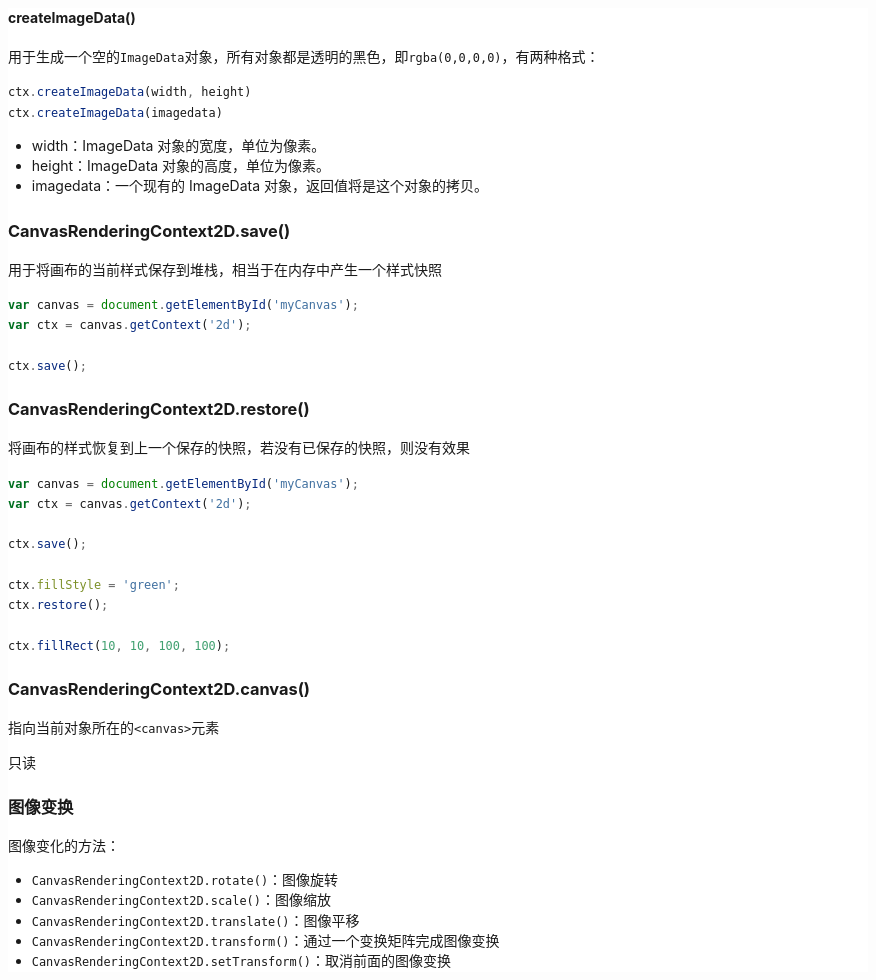 #### createImageData()

用于生成一个空的`ImageData`对象，所有对象都是透明的黑色，即`rgba(0,0,0,0)`，有两种格式：

```javascript
ctx.createImageData(width, height)
ctx.createImageData(imagedata)
```

- width：ImageData 对象的宽度，单位为像素。
- height：ImageData 对象的高度，单位为像素。
- imagedata：一个现有的 ImageData 对象，返回值将是这个对象的拷贝。

### CanvasRenderingContext2D.save()

用于将画布的当前样式保存到堆栈，相当于在内存中产生一个样式快照

```javascript
var canvas = document.getElementById('myCanvas');
var ctx = canvas.getContext('2d');

ctx.save();
```

### CanvasRenderingContext2D.restore()

将画布的样式恢复到上一个保存的快照，若没有已保存的快照，则没有效果

```javascript
var canvas = document.getElementById('myCanvas');
var ctx = canvas.getContext('2d');

ctx.save();

ctx.fillStyle = 'green';
ctx.restore();

ctx.fillRect(10, 10, 100, 100);
```

### CanvasRenderingContext2D.canvas()

指向当前对象所在的`<canvas>`元素

只读

### 图像变换

图像变化的方法：

- `CanvasRenderingContext2D.rotate()`：图像旋转
- `CanvasRenderingContext2D.scale()`：图像缩放
- `CanvasRenderingContext2D.translate()`：图像平移
- `CanvasRenderingContext2D.transform()`：通过一个变换矩阵完成图像变换
- `CanvasRenderingContext2D.setTransform()`：取消前面的图像变换
